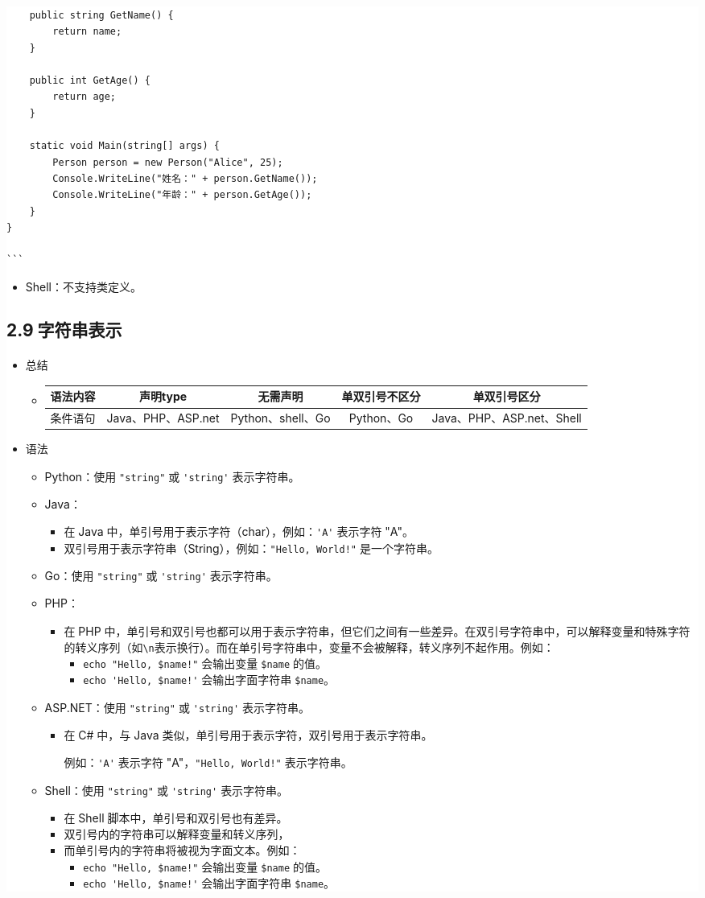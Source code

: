         public string GetName() {
            return name;
        }
    
        public int GetAge() {
            return age;
        }
    
        static void Main(string[] args) {
            Person person = new Person("Alice", 25);
            Console.WriteLine("姓名：" + person.GetName());
            Console.WriteLine("年龄：" + person.GetAge());
        }
    }
    
    ```

  - Shell：不支持类定义。

## 2.9 **字符串表示**

- 总结

  - | 语法内容 |      声明type      |     无需声明      | 单双引号不区分 |       单双引号区分        |
    | :------: | :----------------: | :---------------: | :------------: | :-----------------------: |
    | 条件语句 | Java、PHP、ASP.net | Python、shell、Go |   Python、Go   | Java、PHP、ASP.net、Shell |

- 语法

  - Python：使用 `"string"` 或 `'string'` 表示字符串。

  - Java：
    - 在 Java 中，单引号用于表示字符（char），例如：`'A'` 表示字符 "A"。
    - 双引号用于表示字符串（String），例如：`"Hello, World!"` 是一个字符串。


  - Go：使用 `"string"` 或 `'string'` 表示字符串。

  - PHP：
    - 在 PHP 中，单引号和双引号也都可以用于表示字符串，但它们之间有一些差异。在双引号字符串中，可以解释变量和特殊字符的转义序列（如`\n`表示换行）。而在单引号字符串中，变量不会被解释，转义序列不起作用。例如：
      - `echo "Hello, $name!"` 会输出变量 `$name` 的值。
      - `echo 'Hello, $name!'` 会输出字面字符串 `$name`。


  - ASP.NET：使用 `"string"` 或 `'string'` 表示字符串。

    - 在 C# 中，与 Java 类似，单引号用于表示字符，双引号用于表示字符串。

      例如：`'A'` 表示字符 "A"，`"Hello, World!"` 表示字符串。


  - Shell：使用 `"string"` 或 `'string'` 表示字符串。
    - 在 Shell 脚本中，单引号和双引号也有差异。
    - 双引号内的字符串可以解释变量和转义序列，
    - 而单引号内的字符串将被视为字面文本。例如：
      - `echo "Hello, $name!"` 会输出变量 `$name` 的值。
      - `echo 'Hello, $name!'` 会输出字面字符串 `$name`。
